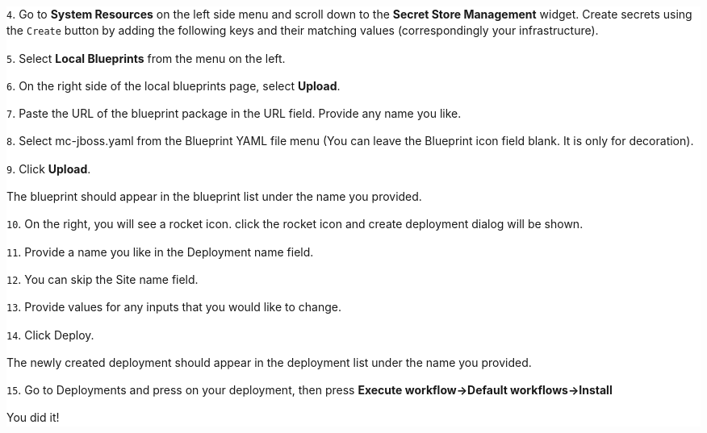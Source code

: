 `4`. Go to **System Resources** on the left side menu and scroll down to the **Secret Store Management** widget.
Create secrets using the `Create` button by adding the following keys and their matching values (correspondingly your infrastructure).

`5`. Select **Local Blueprints** from the menu on the left.

`6`. On the right side of the local blueprints page, select **Upload**.

`7`. Paste the URL of the blueprint package in the URL field. Provide any name you like.

`8`. Select mc-jboss.yaml from the Blueprint YAML file menu
     (You can leave the Blueprint icon field blank. It is only for decoration).

`9`. Click **Upload**.

The blueprint should appear in the blueprint list under the name you provided.

`10`. On the right, you will see a rocket icon. click the rocket icon and create deployment dialog will be shown.

`11`. Provide a name you like in the Deployment name field.

`12`. You can skip the Site name field.

`13`. Provide values for any inputs that you would like to change.

`14`. Click Deploy.

The newly created deployment should appear in the deployment list under the name you provided.

`15`. Go to Deployments and press on your deployment, then press **Execute workflow->Default workflows->Install**

You did it!
